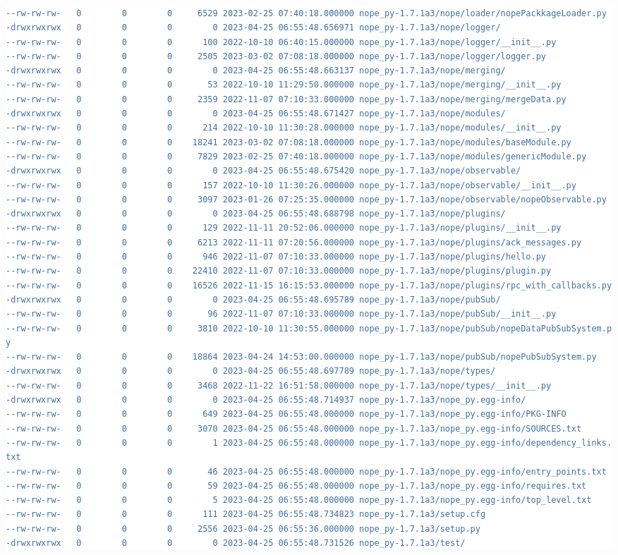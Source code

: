 ```diff
--rw-rw-rw-   0        0        0     6529 2023-02-25 07:40:18.000000 nope_py-1.7.1a3/nope/loader/nopePackkageLoader.py
-drwxrwxrwx   0        0        0        0 2023-04-25 06:55:48.656971 nope_py-1.7.1a3/nope/logger/
--rw-rw-rw-   0        0        0      100 2022-10-10 06:40:15.000000 nope_py-1.7.1a3/nope/logger/__init__.py
--rw-rw-rw-   0        0        0     2505 2023-03-02 07:08:18.000000 nope_py-1.7.1a3/nope/logger/logger.py
-drwxrwxrwx   0        0        0        0 2023-04-25 06:55:48.663137 nope_py-1.7.1a3/nope/merging/
--rw-rw-rw-   0        0        0       53 2022-10-10 11:29:50.000000 nope_py-1.7.1a3/nope/merging/__init__.py
--rw-rw-rw-   0        0        0     2359 2022-11-07 07:10:33.000000 nope_py-1.7.1a3/nope/merging/mergeData.py
-drwxrwxrwx   0        0        0        0 2023-04-25 06:55:48.671427 nope_py-1.7.1a3/nope/modules/
--rw-rw-rw-   0        0        0      214 2022-10-10 11:30:28.000000 nope_py-1.7.1a3/nope/modules/__init__.py
--rw-rw-rw-   0        0        0    18241 2023-03-02 07:08:18.000000 nope_py-1.7.1a3/nope/modules/baseModule.py
--rw-rw-rw-   0        0        0     7829 2023-02-25 07:40:18.000000 nope_py-1.7.1a3/nope/modules/genericModule.py
-drwxrwxrwx   0        0        0        0 2023-04-25 06:55:48.675420 nope_py-1.7.1a3/nope/observable/
--rw-rw-rw-   0        0        0      157 2022-10-10 11:30:26.000000 nope_py-1.7.1a3/nope/observable/__init__.py
--rw-rw-rw-   0        0        0     3097 2023-01-26 07:25:35.000000 nope_py-1.7.1a3/nope/observable/nopeObservable.py
-drwxrwxrwx   0        0        0        0 2023-04-25 06:55:48.688798 nope_py-1.7.1a3/nope/plugins/
--rw-rw-rw-   0        0        0      129 2022-11-11 20:52:06.000000 nope_py-1.7.1a3/nope/plugins/__init__.py
--rw-rw-rw-   0        0        0     6213 2022-11-11 07:20:56.000000 nope_py-1.7.1a3/nope/plugins/ack_messages.py
--rw-rw-rw-   0        0        0      946 2022-11-07 07:10:33.000000 nope_py-1.7.1a3/nope/plugins/hello.py
--rw-rw-rw-   0        0        0    22410 2022-11-07 07:10:33.000000 nope_py-1.7.1a3/nope/plugins/plugin.py
--rw-rw-rw-   0        0        0    16526 2022-11-15 16:15:53.000000 nope_py-1.7.1a3/nope/plugins/rpc_with_callbacks.py
-drwxrwxrwx   0        0        0        0 2023-04-25 06:55:48.695789 nope_py-1.7.1a3/nope/pubSub/
--rw-rw-rw-   0        0        0       96 2022-11-07 07:10:33.000000 nope_py-1.7.1a3/nope/pubSub/__init__.py
--rw-rw-rw-   0        0        0     3810 2022-10-10 11:30:55.000000 nope_py-1.7.1a3/nope/pubSub/nopeDataPubSubSystem.py
--rw-rw-rw-   0        0        0    18864 2023-04-24 14:53:00.000000 nope_py-1.7.1a3/nope/pubSub/nopePubSubSystem.py
-drwxrwxrwx   0        0        0        0 2023-04-25 06:55:48.697789 nope_py-1.7.1a3/nope/types/
--rw-rw-rw-   0        0        0     3468 2022-11-22 16:51:58.000000 nope_py-1.7.1a3/nope/types/__init__.py
-drwxrwxrwx   0        0        0        0 2023-04-25 06:55:48.714937 nope_py-1.7.1a3/nope_py.egg-info/
--rw-rw-rw-   0        0        0      649 2023-04-25 06:55:48.000000 nope_py-1.7.1a3/nope_py.egg-info/PKG-INFO
--rw-rw-rw-   0        0        0     3070 2023-04-25 06:55:48.000000 nope_py-1.7.1a3/nope_py.egg-info/SOURCES.txt
--rw-rw-rw-   0        0        0        1 2023-04-25 06:55:48.000000 nope_py-1.7.1a3/nope_py.egg-info/dependency_links.txt
--rw-rw-rw-   0        0        0       46 2023-04-25 06:55:48.000000 nope_py-1.7.1a3/nope_py.egg-info/entry_points.txt
--rw-rw-rw-   0        0        0       59 2023-04-25 06:55:48.000000 nope_py-1.7.1a3/nope_py.egg-info/requires.txt
--rw-rw-rw-   0        0        0        5 2023-04-25 06:55:48.000000 nope_py-1.7.1a3/nope_py.egg-info/top_level.txt
--rw-rw-rw-   0        0        0      111 2023-04-25 06:55:48.734823 nope_py-1.7.1a3/setup.cfg
--rw-rw-rw-   0        0        0     2556 2023-04-25 06:55:36.000000 nope_py-1.7.1a3/setup.py
-drwxrwxrwx   0        0        0        0 2023-04-25 06:55:48.731526 nope_py-1.7.1a3/test/
```